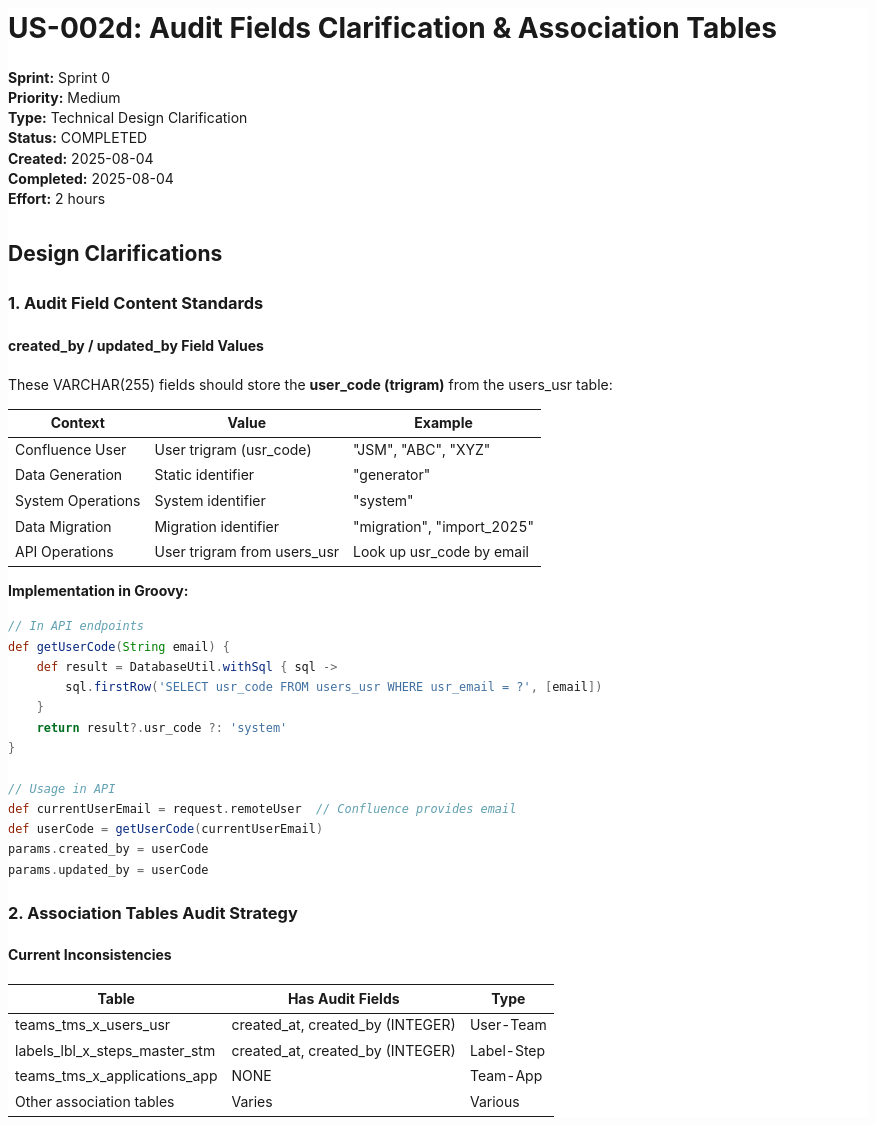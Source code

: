 # US-002d: Audit Fields Clarification & Association Tables

**Sprint:** Sprint 0  
**Priority:** Medium  
**Type:** Technical Design Clarification  
**Status:** COMPLETED  
**Created:** 2025-08-04  
**Completed:** 2025-08-04  
**Effort:** 2 hours  

## Design Clarifications

### 1. Audit Field Content Standards

#### created_by / updated_by Field Values
These VARCHAR(255) fields should store the **user_code (trigram)** from the users_usr table:

| Context | Value | Example |
|---------|-------|---------|
| Confluence User | User trigram (usr_code) | "JSM", "ABC", "XYZ" |
| Data Generation | Static identifier | "generator" |
| System Operations | System identifier | "system" |
| Data Migration | Migration identifier | "migration", "import_2025" |
| API Operations | User trigram from users_usr | Look up usr_code by email |

**Implementation in Groovy:**
```groovy
// In API endpoints
def getUserCode(String email) {
    def result = DatabaseUtil.withSql { sql ->
        sql.firstRow('SELECT usr_code FROM users_usr WHERE usr_email = ?', [email])
    }
    return result?.usr_code ?: 'system'
}

// Usage in API
def currentUserEmail = request.remoteUser  // Confluence provides email
def userCode = getUserCode(currentUserEmail)
params.created_by = userCode
params.updated_by = userCode
```

### 2. Association Tables Audit Strategy

#### Current Inconsistencies
| Table | Has Audit Fields | Type |
|-------|-----------------|------|
| teams_tms_x_users_usr | created_at, created_by (INTEGER) | User-Team |
| labels_lbl_x_steps_master_stm | created_at, created_by (INTEGER) | Label-Step |
| teams_tms_x_applications_app | NONE | Team-App |
| Other association tables | Varies | Various |
